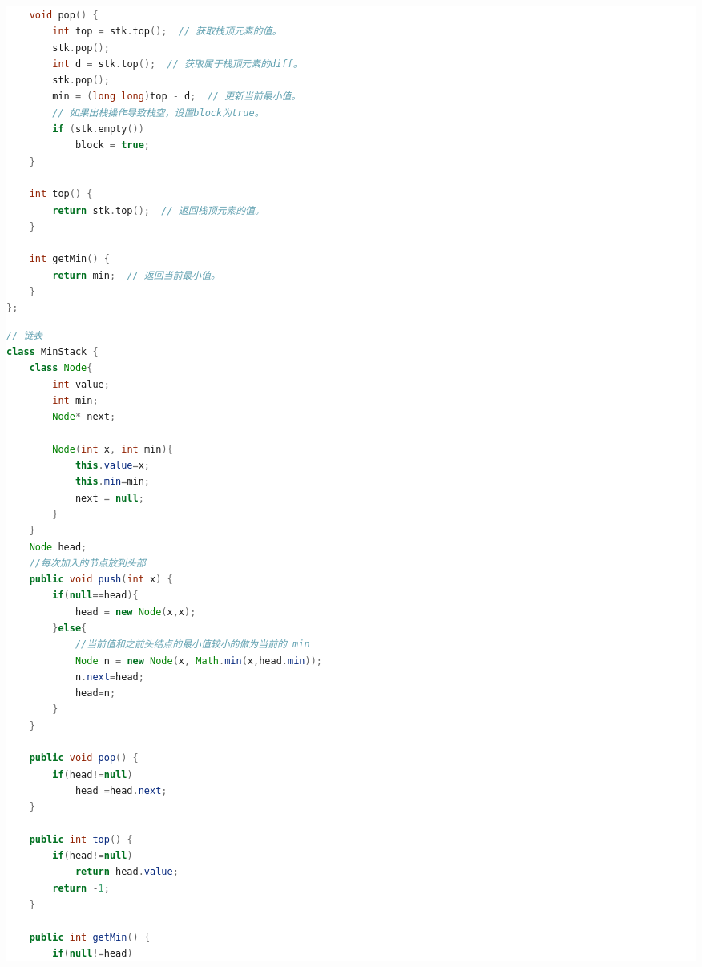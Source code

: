 ```c++
    void pop() {
        int top = stk.top();  // 获取栈顶元素的值。
        stk.pop();
        int d = stk.top();  // 获取属于栈顶元素的diff。
        stk.pop();
        min = (long long)top - d;  // 更新当前最小值。
        // 如果出栈操作导致栈空，设置block为true。
        if (stk.empty()) 
            block = true;
    }
    
    int top() {
        return stk.top();  // 返回栈顶元素的值。
    }
    
    int getMin() {
        return min;  // 返回当前最小值。
    }
};

```



```java
// 链表
class MinStack {
    class Node{
        int value;
        int min;
        Node* next;

        Node(int x, int min){
            this.value=x;
            this.min=min;
            next = null;
        }
    }
    Node head;
    //每次加入的节点放到头部
    public void push(int x) {
        if(null==head){
            head = new Node(x,x);
        }else{
            //当前值和之前头结点的最小值较小的做为当前的 min
            Node n = new Node(x, Math.min(x,head.min));
            n.next=head;
            head=n;
        }
    }

    public void pop() {
        if(head!=null)
            head =head.next;
    }

    public int top() {
        if(head!=null)
            return head.value;
        return -1;
    }

    public int getMin() {
        if(null!=head)
```
